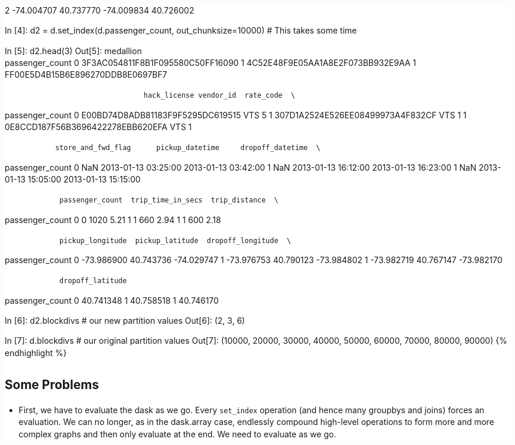 2        -74.004707        40.737770         -74.009834         40.726002

In [4]: d2 = d.set_index(d.passenger_count, out_chunksize=10000)   # This takes some time

In [5]: d2.head(3)
Out[5]:
                                        medallion  \
passenger_count
0                3F3AC054811F8B1F095580C50FF16090
1                4C52E48F9E05AA1A8E2F073BB932E9AA
1                FF00E5D4B15B6E896270DDB8E0697BF7

                                     hack_license vendor_id  rate_code  \
passenger_count
0                E00BD74D8ADB81183F9F5295DC619515       VTS          5
1                307D1A2524E526EE08499973A4F832CF       VTS          1
1                0E8CCD187F56B3696422278EBB620EFA       VTS          1

                store_and_fwd_flag      pickup_datetime     dropoff_datetime  \
passenger_count
0                              NaN  2013-01-13 03:25:00  2013-01-13 03:42:00
1                              NaN  2013-01-13 16:12:00  2013-01-13 16:23:00
1                              NaN  2013-01-13 15:05:00  2013-01-13 15:15:00

                 passenger_count  trip_time_in_secs  trip_distance  \
passenger_count
0                              0               1020           5.21
1                              1                660           2.94
1                              1                600           2.18

                 pickup_longitude  pickup_latitude  dropoff_longitude  \
passenger_count
0                      -73.986900        40.743736         -74.029747
1                      -73.976753        40.790123         -73.984802
1                      -73.982719        40.767147         -73.982170

                 dropoff_latitude
passenger_count
0                       40.741348
1                       40.758518
1                       40.746170

In [6]: d2.blockdivs  # our new partition values
Out[6]: (2, 3, 6)

In [7]: d.blockdivs   # our original partition values
Out[7]: (10000, 20000, 30000, 40000, 50000, 60000, 70000, 80000, 90000)
{% endhighlight %}


Some Problems
-------------

*  First, we have to evaluate the dask as we go.  Every `set_index` operation (and
hence many groupbys and joins) forces an evaluation.  We can no longer, as in
the dask.array case, endlessly compound high-level operations to form more and
more complex graphs and then only evaluate at the end.  We need to evaluate as
we go.
